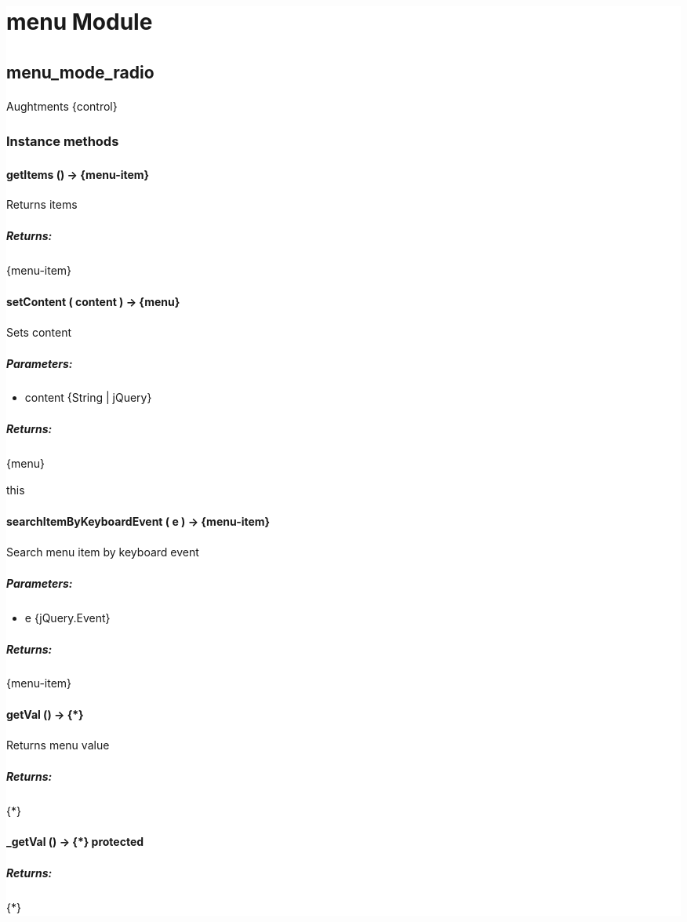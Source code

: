 # menu Module

## menu_mode_radio

Aughtments {control}

### Instance methods

#### getItems () → {menu-item}

Returns items

##### Returns:

{menu-item}

#### setContent ( content ) → {menu}

Sets content

##### Parameters:

* content {String | jQuery}

##### Returns:

{menu}

this

#### searchItemByKeyboardEvent ( e ) → {menu-item}

Search menu item by keyboard event

##### Parameters:

* e {jQuery.Event}

##### Returns:

{menu-item}

#### getVal () → {*}

Returns menu value

##### Returns:

{*}

#### _getVal () → {*}  protected

##### Returns:

{*}
